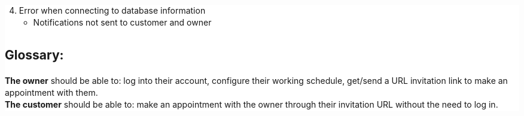 4.  Error when connecting to database information
    *  Notifications not sent to customer and owner
    
## Glossary:  
**The owner** should be able to: log into their account, configure their working schedule, get/send a URL invitation link to make an appointment with them.  
**The customer** should be able to: make an appointment with the owner through their invitation URL without the need to log in.  
